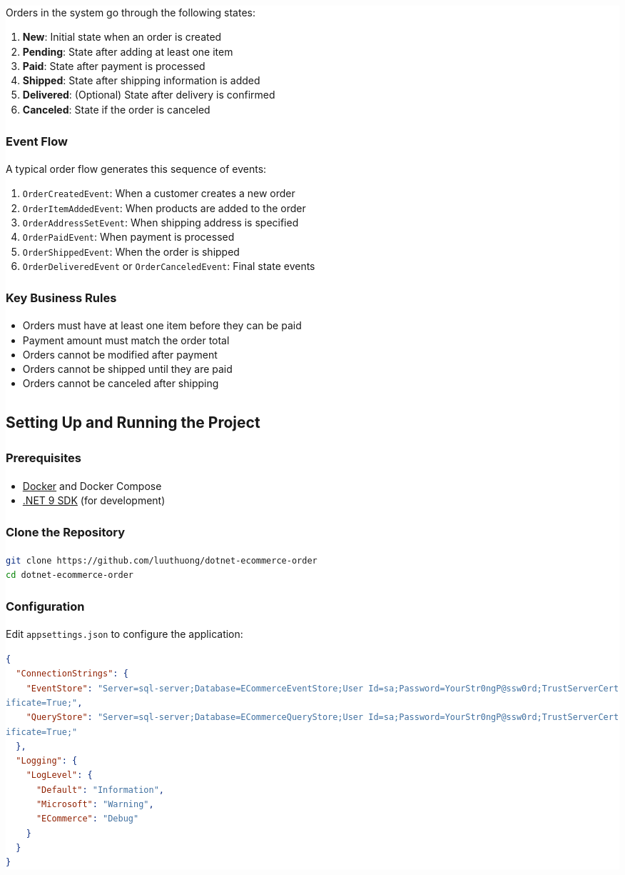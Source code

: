 Orders in the system go through the following states:

1. **New**: Initial state when an order is created
2. **Pending**: State after adding at least one item
3. **Paid**: State after payment is processed
4. **Shipped**: State after shipping information is added
5. **Delivered**: (Optional) State after delivery is confirmed
6. **Canceled**: State if the order is canceled

### Event Flow

A typical order flow generates this sequence of events:

1. `OrderCreatedEvent`: When a customer creates a new order
2. `OrderItemAddedEvent`: When products are added to the order
3. `OrderAddressSetEvent`: When shipping address is specified
4. `OrderPaidEvent`: When payment is processed
5. `OrderShippedEvent`: When the order is shipped
6. `OrderDeliveredEvent` or `OrderCanceledEvent`: Final state events

### Key Business Rules

- Orders must have at least one item before they can be paid
- Payment amount must match the order total
- Orders cannot be modified after payment
- Orders cannot be shipped until they are paid
- Orders cannot be canceled after shipping

## Setting Up and Running the Project

### Prerequisites

- [Docker](https://www.docker.com/products/docker-desktop) and Docker Compose
- [.NET 9 SDK](https://dotnet.microsoft.com/download/dotnet/9.0) (for development)

### Clone the Repository

```bash
git clone https://github.com/luuthuong/dotnet-ecommerce-order
cd dotnet-ecommerce-order
```

### Configuration

Edit `appsettings.json` to configure the application:

```json
{
  "ConnectionStrings": {
    "EventStore": "Server=sql-server;Database=ECommerceEventStore;User Id=sa;Password=YourStr0ngP@ssw0rd;TrustServerCertificate=True;",
    "QueryStore": "Server=sql-server;Database=ECommerceQueryStore;User Id=sa;Password=YourStr0ngP@ssw0rd;TrustServerCertificate=True;"
  },
  "Logging": {
    "LogLevel": {
      "Default": "Information",
      "Microsoft": "Warning",
      "ECommerce": "Debug"
    }
  }
}
```
